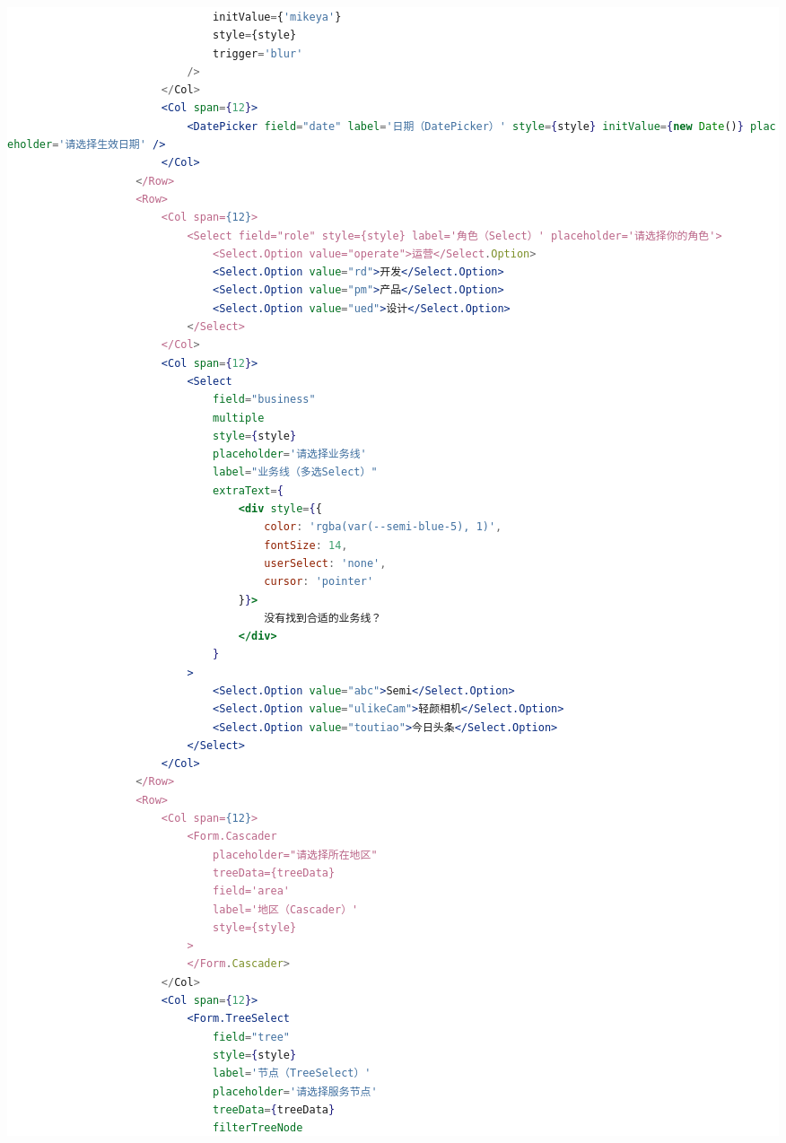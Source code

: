 ```jsx live=true dir="column"
                                initValue={'mikeya'}
                                style={style}
                                trigger='blur'
                            />
                        </Col>
                        <Col span={12}>
                            <DatePicker field="date" label='日期（DatePicker）' style={style} initValue={new Date()} placeholder='请选择生效日期' />
                        </Col>
                    </Row>
                    <Row>
                        <Col span={12}>
                            <Select field="role" style={style} label='角色（Select）' placeholder='请选择你的角色'>
                                <Select.Option value="operate">运营</Select.Option>
                                <Select.Option value="rd">开发</Select.Option>
                                <Select.Option value="pm">产品</Select.Option>
                                <Select.Option value="ued">设计</Select.Option>
                            </Select>
                        </Col>
                        <Col span={12}>
                            <Select
                                field="business"
                                multiple
                                style={style}
                                placeholder='请选择业务线'
                                label="业务线（多选Select）"
                                extraText={
                                    <div style={{
                                        color: 'rgba(var(--semi-blue-5), 1)',
                                        fontSize: 14,
                                        userSelect: 'none',
                                        cursor: 'pointer'
                                    }}>
                                        没有找到合适的业务线？
                                    </div>
                                }
                            >
                                <Select.Option value="abc">Semi</Select.Option>
                                <Select.Option value="ulikeCam">轻颜相机</Select.Option>
                                <Select.Option value="toutiao">今日头条</Select.Option>
                            </Select>
                        </Col>
                    </Row>
                    <Row>
                        <Col span={12}>
                            <Form.Cascader
                                placeholder="请选择所在地区"
                                treeData={treeData}
                                field='area'
                                label='地区（Cascader）'
                                style={style}
                            >
                            </Form.Cascader>
                        </Col>
                        <Col span={12}>
                            <Form.TreeSelect
                                field="tree"
                                style={style}
                                label='节点（TreeSelect）'
                                placeholder='请选择服务节点'
                                treeData={treeData}
                                filterTreeNode
```